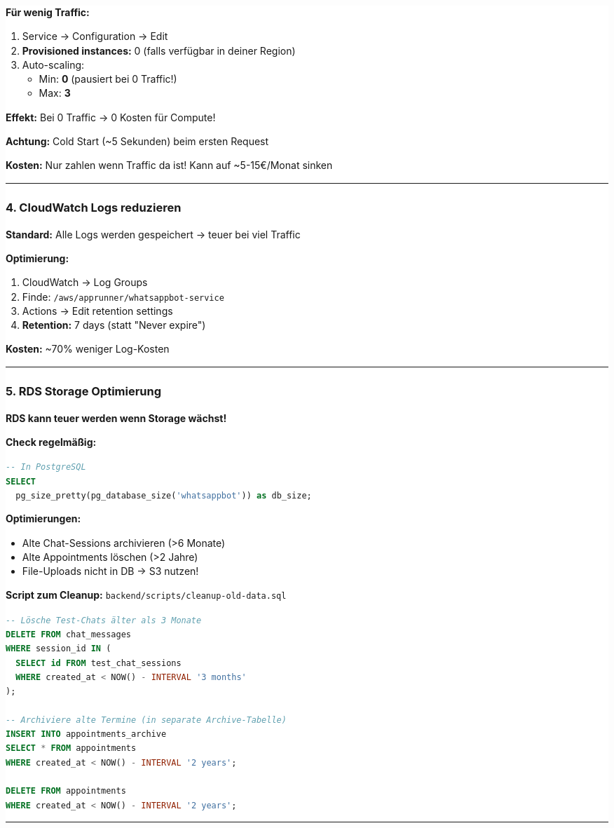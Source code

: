 **Für wenig Traffic:**

1. Service → Configuration → Edit
2. **Provisioned instances:** 0 (falls verfügbar in deiner Region)
3. Auto-scaling:
   - Min: **0** (pausiert bei 0 Traffic!)
   - Max: **3**

**Effekt:** Bei 0 Traffic → 0 Kosten für Compute!

**Achtung:** Cold Start (~5 Sekunden) beim ersten Request

**Kosten:** Nur zahlen wenn Traffic da ist! Kann auf ~5-15€/Monat sinken

---

### 4. CloudWatch Logs reduzieren

**Standard:** Alle Logs werden gespeichert → teuer bei viel Traffic

**Optimierung:**

1. CloudWatch → Log Groups
2. Finde: `/aws/apprunner/whatsappbot-service`
3. Actions → Edit retention settings
4. **Retention:** 7 days (statt "Never expire")

**Kosten:** ~70% weniger Log-Kosten

---

### 5. RDS Storage Optimierung

**RDS kann teuer werden wenn Storage wächst!**

**Check regelmäßig:**
```sql
-- In PostgreSQL
SELECT 
  pg_size_pretty(pg_database_size('whatsappbot')) as db_size;
```

**Optimierungen:**
- Alte Chat-Sessions archivieren (>6 Monate)
- Alte Appointments löschen (>2 Jahre)
- File-Uploads nicht in DB → S3 nutzen!

**Script zum Cleanup:** `backend/scripts/cleanup-old-data.sql`

```sql
-- Lösche Test-Chats älter als 3 Monate
DELETE FROM chat_messages 
WHERE session_id IN (
  SELECT id FROM test_chat_sessions 
  WHERE created_at < NOW() - INTERVAL '3 months'
);

-- Archiviere alte Termine (in separate Archive-Tabelle)
INSERT INTO appointments_archive 
SELECT * FROM appointments 
WHERE created_at < NOW() - INTERVAL '2 years';

DELETE FROM appointments 
WHERE created_at < NOW() - INTERVAL '2 years';
```

---
